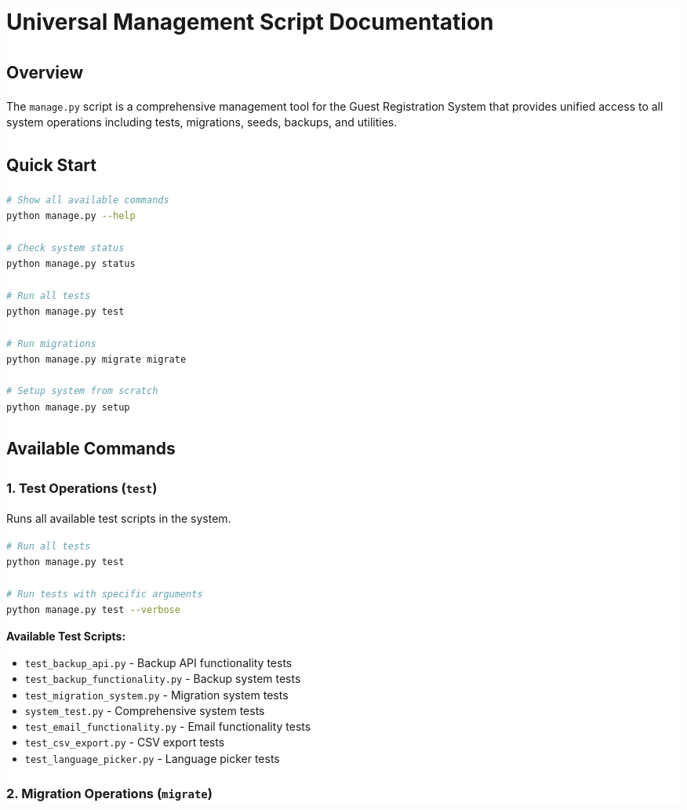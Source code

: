 # Universal Management Script Documentation

## Overview

The `manage.py` script is a comprehensive management tool for the Guest Registration System that provides unified access to all system operations including tests, migrations, seeds, backups, and utilities.

## Quick Start

```bash
# Show all available commands
python manage.py --help

# Check system status
python manage.py status

# Run all tests
python manage.py test

# Run migrations
python manage.py migrate migrate

# Setup system from scratch
python manage.py setup
```

## Available Commands

### 1. Test Operations (`test`)

Runs all available test scripts in the system.

```bash
# Run all tests
python manage.py test

# Run tests with specific arguments
python manage.py test --verbose
```

**Available Test Scripts:**
- `test_backup_api.py` - Backup API functionality tests
- `test_backup_functionality.py` - Backup system tests
- `test_migration_system.py` - Migration system tests
- `system_test.py` - Comprehensive system tests
- `test_email_functionality.py` - Email functionality tests
- `test_csv_export.py` - CSV export tests
- `test_language_picker.py` - Language picker tests

### 2. Migration Operations (`migrate`)
